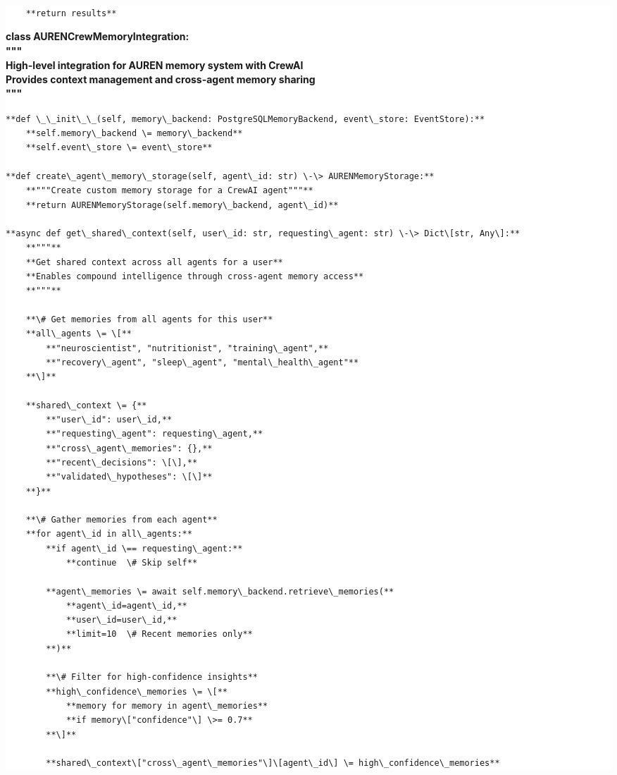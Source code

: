         **return results**

**class AURENCrewMemoryIntegration:**  
    **"""**  
    **High-level integration for AUREN memory system with CrewAI**  
    **Provides context management and cross-agent memory sharing**  
    **"""**  
      
    **def \_\_init\_\_(self, memory\_backend: PostgreSQLMemoryBackend, event\_store: EventStore):**  
        **self.memory\_backend \= memory\_backend**  
        **self.event\_store \= event\_store**

    **def create\_agent\_memory\_storage(self, agent\_id: str) \-\> AURENMemoryStorage:**  
        **"""Create custom memory storage for a CrewAI agent"""**  
        **return AURENMemoryStorage(self.memory\_backend, agent\_id)**

    **async def get\_shared\_context(self, user\_id: str, requesting\_agent: str) \-\> Dict\[str, Any\]:**  
        **"""**  
        **Get shared context across all agents for a user**  
        **Enables compound intelligence through cross-agent memory access**  
        **"""**  
          
        **\# Get memories from all agents for this user**  
        **all\_agents \= \[**  
            **"neuroscientist", "nutritionist", "training\_agent",**   
            **"recovery\_agent", "sleep\_agent", "mental\_health\_agent"**  
        **\]**  
          
        **shared\_context \= {**  
            **"user\_id": user\_id,**  
            **"requesting\_agent": requesting\_agent,**  
            **"cross\_agent\_memories": {},**  
            **"recent\_decisions": \[\],**  
            **"validated\_hypotheses": \[\]**  
        **}**  
          
        **\# Gather memories from each agent**  
        **for agent\_id in all\_agents:**  
            **if agent\_id \== requesting\_agent:**  
                **continue  \# Skip self**  
                  
            **agent\_memories \= await self.memory\_backend.retrieve\_memories(**  
                **agent\_id=agent\_id,**  
                **user\_id=user\_id,**  
                **limit=10  \# Recent memories only**  
            **)**  
              
            **\# Filter for high-confidence insights**  
            **high\_confidence\_memories \= \[**  
                **memory for memory in agent\_memories**   
                **if memory\["confidence"\] \>= 0.7**  
            **\]**  
              
            **shared\_context\["cross\_agent\_memories"\]\[agent\_id\] \= high\_confidence\_memories**  
          